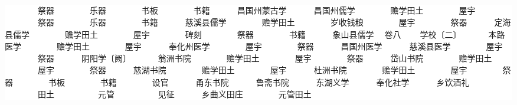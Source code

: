 　　　　祭器 
　　　　乐器
　　　　书板 
　　　　书籍 
　　　昌国州蒙古学 
　　　昌国州儒学
　　　　赡学田土 
　　　　屋宇 
　　　　祭器 
　　　　乐器 
　　　　书籍 
　　　慈溪县儒学
　　　　赡学田土 
　　　　岁收钱粮 
　　　　屋宇 
　　　　祭器 
　　　定海县儒学
　　　　赡学田土 
　　　　屋宇 
　　　　碑刻 
　　　　祭器 
　　　　书籍 
　　　象山县儒学 
　卷八
　　学校〔二〕
　　　本路医学
　　　　赡学田土 
　　　　屋宇 
　　　奉化州医学
　　　　屋宇 
　　　　祭器 
　　　昌国州医学 
　　　慈溪县医学
　　　　屋宇 
　　　　祭器 
　　　阴阳学〔阙〕
　　　翁洲书院
　　　　赡学田土 
　　　　屋宇 
　　　　祭器 
　　　岱山书院
　　　　赡学田土 
　　　　屋宇 
　　　　祭器 
　　　慈湖书院 
　　　　赡学田土 
　　　　屋宇 
　　　杜洲书院
　　　　赡学田土 
　　　　屋宇 
　　　　祭器 
　　　　书板 
　　　　书籍 
　　　　设官 
　　　甬东书院 
　　　鲁斋书院 
　　　东湖义学 
　　　奉化社学 
　　　乡饮酒礼
　　　　田土
　　　　　元管 
　　　　　见征 
　　　乡曲义田庄
　　　　元管田土 